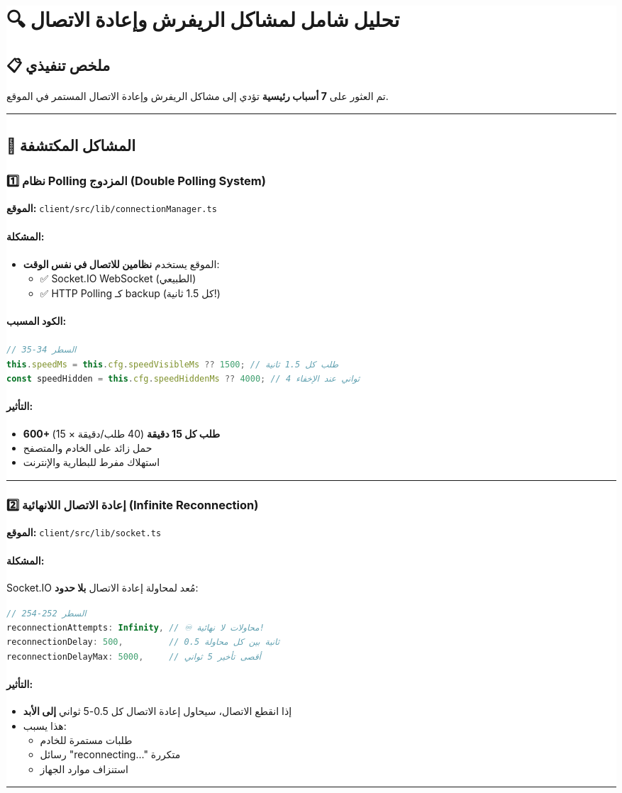 # 🔍 تحليل شامل لمشاكل الريفرش وإعادة الاتصال

## 📋 ملخص تنفيذي
تم العثور على **7 أسباب رئيسية** تؤدي إلى مشاكل الريفرش وإعادة الاتصال المستمر في الموقع.

---

## 🔴 المشاكل المكتشفة

### 1️⃣ **نظام Polling المزدوج (Double Polling System)**
**الموقع:** `client/src/lib/connectionManager.ts`

#### المشكلة:
- الموقع يستخدم **نظامين للاتصال في نفس الوقت**:
  - ✅ Socket.IO WebSocket (الطبيعي)
  - ✅ HTTP Polling كـ backup (كل 1.5 ثانية!)

#### الكود المسبب:
```typescript
// السطر 34-35
this.speedMs = this.cfg.speedVisibleMs ?? 1500; // طلب كل 1.5 ثانية
const speedHidden = this.cfg.speedHiddenMs ?? 4000; // 4 ثواني عند الإخفاء
```

#### التأثير:
- **600+ طلب كل 15 دقيقة** (40 طلب/دقيقة × 15)
- حمل زائد على الخادم والمتصفح
- استهلاك مفرط للبطارية والإنترنت

---

### 2️⃣ **إعادة الاتصال اللانهائية (Infinite Reconnection)**
**الموقع:** `client/src/lib/socket.ts`

#### المشكلة:
Socket.IO مُعد لمحاولة إعادة الاتصال **بلا حدود**:

```typescript
// السطر 252-254
reconnectionAttempts: Infinity, // ♾️ محاولات لا نهائية!
reconnectionDelay: 500,         // 0.5 ثانية بين كل محاولة
reconnectionDelayMax: 5000,     // أقصى تأخير 5 ثواني
```

#### التأثير:
- إذا انقطع الاتصال، سيحاول إعادة الاتصال كل 0.5-5 ثواني **إلى الأبد**
- هذا يسبب:
  - طلبات مستمرة للخادم
  - رسائل "reconnecting..." متكررة
  - استنزاف موارد الجهاز

---